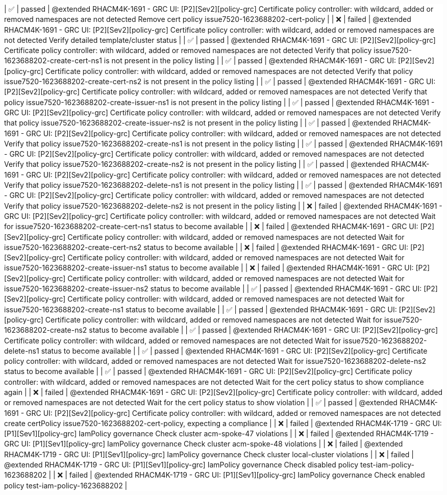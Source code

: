 | :white_check_mark: | passed | @extended RHACM4K-1691 - GRC UI: [P2][Sev2][policy-grc] Certificate policy controller: with wildcard, added or removed namespaces are not detected Remove cert policy issue7520-1623688202-cert-policy |
| :x: | failed | @extended RHACM4K-1691 - GRC UI: [P2][Sev2][policy-grc] Certificate policy controller: with wildcard, added or removed namespaces are not detected Verify detailed template/cluster status |
| :white_check_mark: | passed | @extended RHACM4K-1691 - GRC UI: [P2][Sev2][policy-grc] Certificate policy controller: with wildcard, added or removed namespaces are not detected Verify that policy issue7520-1623688202-create-cert-ns1 is not present in the policy listing |
| :white_check_mark: | passed | @extended RHACM4K-1691 - GRC UI: [P2][Sev2][policy-grc] Certificate policy controller: with wildcard, added or removed namespaces are not detected Verify that policy issue7520-1623688202-create-cert-ns2 is not present in the policy listing |
| :white_check_mark: | passed | @extended RHACM4K-1691 - GRC UI: [P2][Sev2][policy-grc] Certificate policy controller: with wildcard, added or removed namespaces are not detected Verify that policy issue7520-1623688202-create-issuer-ns1 is not present in the policy listing |
| :white_check_mark: | passed | @extended RHACM4K-1691 - GRC UI: [P2][Sev2][policy-grc] Certificate policy controller: with wildcard, added or removed namespaces are not detected Verify that policy issue7520-1623688202-create-issuer-ns2 is not present in the policy listing |
| :white_check_mark: | passed | @extended RHACM4K-1691 - GRC UI: [P2][Sev2][policy-grc] Certificate policy controller: with wildcard, added or removed namespaces are not detected Verify that policy issue7520-1623688202-create-ns1 is not present in the policy listing |
| :white_check_mark: | passed | @extended RHACM4K-1691 - GRC UI: [P2][Sev2][policy-grc] Certificate policy controller: with wildcard, added or removed namespaces are not detected Verify that policy issue7520-1623688202-create-ns2 is not present in the policy listing |
| :white_check_mark: | passed | @extended RHACM4K-1691 - GRC UI: [P2][Sev2][policy-grc] Certificate policy controller: with wildcard, added or removed namespaces are not detected Verify that policy issue7520-1623688202-delete-ns1 is not present in the policy listing |
| :white_check_mark: | passed | @extended RHACM4K-1691 - GRC UI: [P2][Sev2][policy-grc] Certificate policy controller: with wildcard, added or removed namespaces are not detected Verify that policy issue7520-1623688202-delete-ns2 is not present in the policy listing |
| :x: | failed | @extended RHACM4K-1691 - GRC UI: [P2][Sev2][policy-grc] Certificate policy controller: with wildcard, added or removed namespaces are not detected Wait for issue7520-1623688202-create-cert-ns1 status to become available |
| :x: | failed | @extended RHACM4K-1691 - GRC UI: [P2][Sev2][policy-grc] Certificate policy controller: with wildcard, added or removed namespaces are not detected Wait for issue7520-1623688202-create-cert-ns2 status to become available |
| :x: | failed | @extended RHACM4K-1691 - GRC UI: [P2][Sev2][policy-grc] Certificate policy controller: with wildcard, added or removed namespaces are not detected Wait for issue7520-1623688202-create-issuer-ns1 status to become available |
| :x: | failed | @extended RHACM4K-1691 - GRC UI: [P2][Sev2][policy-grc] Certificate policy controller: with wildcard, added or removed namespaces are not detected Wait for issue7520-1623688202-create-issuer-ns2 status to become available |
| :white_check_mark: | passed | @extended RHACM4K-1691 - GRC UI: [P2][Sev2][policy-grc] Certificate policy controller: with wildcard, added or removed namespaces are not detected Wait for issue7520-1623688202-create-ns1 status to become available |
| :white_check_mark: | passed | @extended RHACM4K-1691 - GRC UI: [P2][Sev2][policy-grc] Certificate policy controller: with wildcard, added or removed namespaces are not detected Wait for issue7520-1623688202-create-ns2 status to become available |
| :white_check_mark: | passed | @extended RHACM4K-1691 - GRC UI: [P2][Sev2][policy-grc] Certificate policy controller: with wildcard, added or removed namespaces are not detected Wait for issue7520-1623688202-delete-ns1 status to become available |
| :white_check_mark: | passed | @extended RHACM4K-1691 - GRC UI: [P2][Sev2][policy-grc] Certificate policy controller: with wildcard, added or removed namespaces are not detected Wait for issue7520-1623688202-delete-ns2 status to become available |
| :white_check_mark: | passed | @extended RHACM4K-1691 - GRC UI: [P2][Sev2][policy-grc] Certificate policy controller: with wildcard, added or removed namespaces are not detected Wait for the cert policy status to show compliance again |
| :x: | failed | @extended RHACM4K-1691 - GRC UI: [P2][Sev2][policy-grc] Certificate policy controller: with wildcard, added or removed namespaces are not detected Wait for the cert policy status to show violation |
| :white_check_mark: | passed | @extended RHACM4K-1691 - GRC UI: [P2][Sev2][policy-grc] Certificate policy controller: with wildcard, added or removed namespaces are not detected create certPolicy issue7520-1623688202-cert-policy, expecting a compliance |
| :x: | failed | @extended RHACM4K-1719 - GRC UI: [P1][Sev1][policy-grc] IamPolicy governance Check cluster acm-spoke-47 violations |
| :x: | failed | @extended RHACM4K-1719 - GRC UI: [P1][Sev1][policy-grc] IamPolicy governance Check cluster acm-spoke-48 violations |
| :x: | failed | @extended RHACM4K-1719 - GRC UI: [P1][Sev1][policy-grc] IamPolicy governance Check cluster local-cluster violations |
| :x: | failed | @extended RHACM4K-1719 - GRC UI: [P1][Sev1][policy-grc] IamPolicy governance Check disabled policy test-iam-policy-1623688202 |
| :x: | failed | @extended RHACM4K-1719 - GRC UI: [P1][Sev1][policy-grc] IamPolicy governance Check enabled policy test-iam-policy-1623688202 |